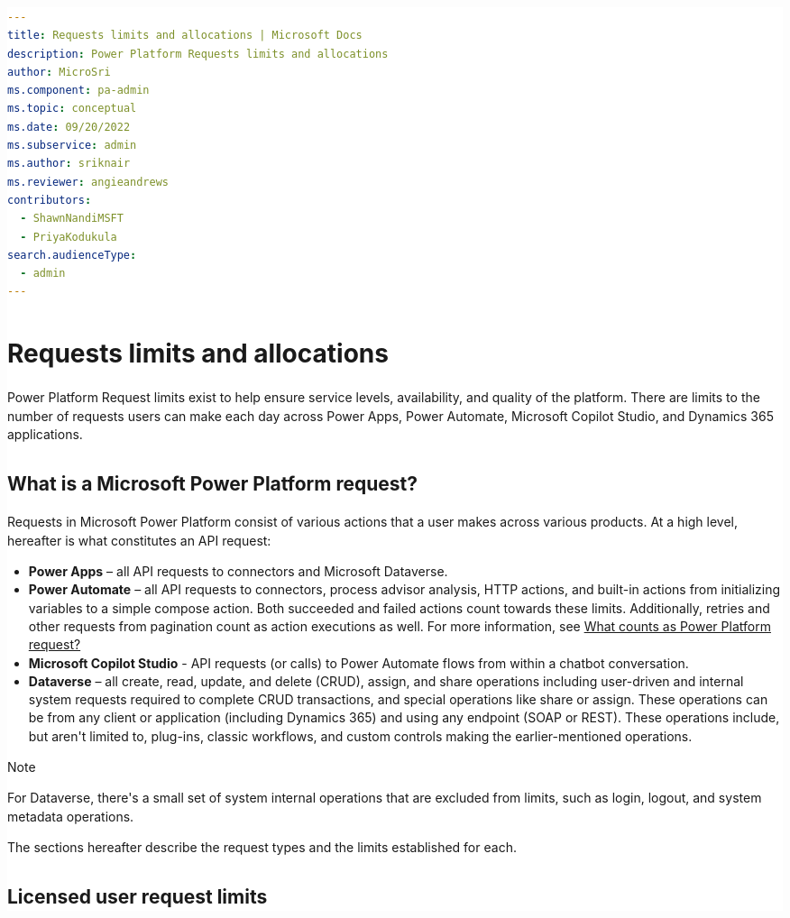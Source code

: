 ```yaml
---
title: Requests limits and allocations | Microsoft Docs
description: Power Platform Requests limits and allocations
author: MicroSri
ms.component: pa-admin
ms.topic: conceptual
ms.date: 09/20/2022
ms.subservice: admin
ms.author: sriknair 
ms.reviewer: angieandrews
contributors: 
  - ShawnNandiMSFT 
  - PriyaKodukula 
search.audienceType: 
  - admin
---
```

# Requests limits and allocations

Power Platform Request limits exist to help ensure service levels, availability, and quality of the platform. There are limits to the number of requests users can make each day across Power Apps, Power Automate, Microsoft Copilot Studio, and Dynamics 365 applications.

## What is a Microsoft Power Platform request?

Requests in Microsoft Power Platform consist of various actions that a user makes across various products. At a high level, hereafter is what constitutes an API request:

- **Power Apps** – all API requests to connectors and Microsoft Dataverse.
- **Power Automate** – all API requests to connectors, process advisor analysis, HTTP actions, and built-in actions from initializing variables to a simple compose action. Both succeeded and failed actions count towards these limits. Additionally, retries and other requests from pagination count as action executions as well. For more information, see [What counts as Power Platform request?](power-automate-licensing/faqs.md#what-counts-as-power-platform-request)
- **Microsoft Copilot Studio** - API requests (or calls) to Power Automate flows from within a chatbot conversation. 
- **Dataverse** – all create, read, update, and delete (CRUD), assign, and share operations including user-driven and internal system requests required to complete CRUD transactions, and special operations like share or assign. These operations can be from any client or application (including Dynamics 365) and using any endpoint (SOAP or REST). These operations include, but aren't limited to, plug-ins, classic workflows, and custom controls making the earlier-mentioned operations.

> [!NOTE]
> For Dataverse, there's a small set of system internal operations that are excluded from limits, such as login, logout, and system metadata operations.

The sections hereafter describe the request types and the limits established for each.

## Licensed user request limits
